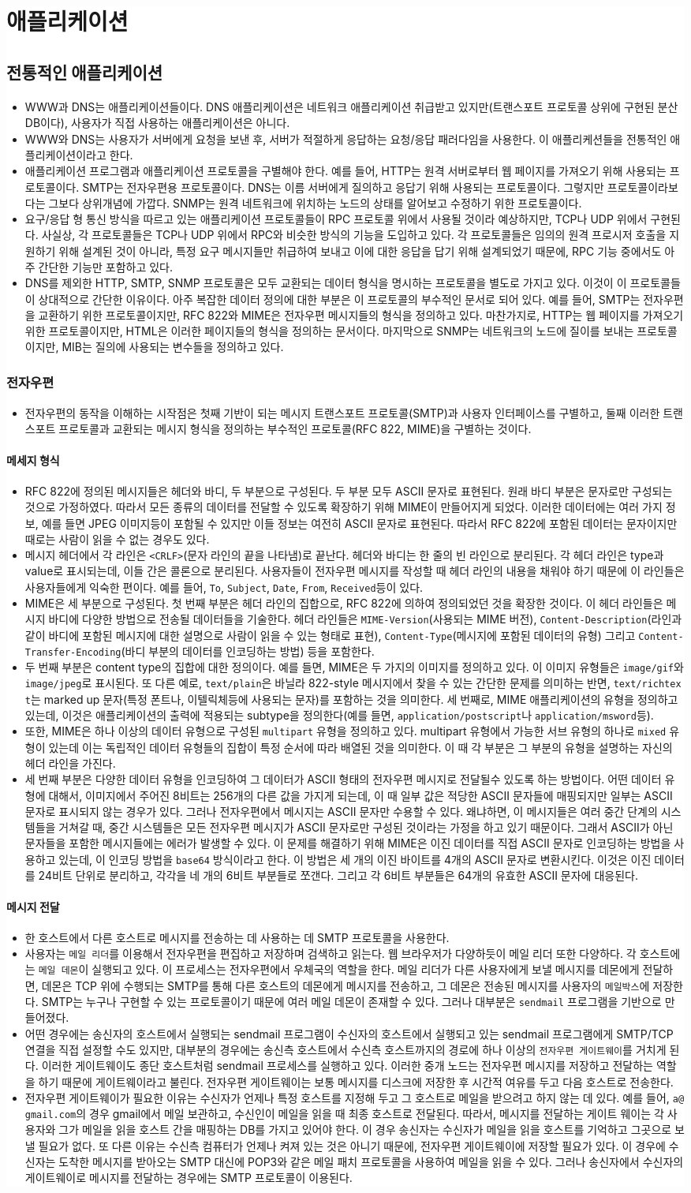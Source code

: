 # 애플리케이션

## 전통적인 애플리케이션
- WWW과 DNS는 애플리케이션들이다. DNS 애플리케이션은 네트워크 애플리케이션 취급받고 있지만(트랜스포트 프로토콜 상위에 구현된 분산 DB이다), 사용자가 직접 사용하는 애플리케이션은 아니다.
- WWW와 DNS는 사용자가 서버에게 요청을 보낸 후, 서버가 적절하게 응답하는 요청/응답 패러다임을 사용한다. 이 애플리케션들을 전통적인 애플리케이션이라고 한다.
- 애플리케이션 프로그램과 애플리케이션 프로토콜을 구별해야 한다. 예를 들어, HTTP는 원격 서버로부터 웹 페이지를 가져오기 위해 사용되는 프로토콜이다. SMTP는 전자우편용 프로토콜이다. DNS는 이름 서버에게 질의하고 응답기 위해 사용되는 프로토콜이다. 그렇지만 프로토콜이라보다는 그보다 상위개념에 가깝다. SNMP는 원격 네트워크에 위치하는 노드의 상태를 알어보고 수정하기 위한 프로토콜이다.
- 요구/응답 형 통신 방식을 따르고 있는 애플리케이션 프로토콜들이 RPC 프로토콜 위에서 사용될 것이라 예상하지만, TCP나 UDP 위에서 구현된다. 사실상, 각 프로토콜들은 TCP나 UDP 위에서 RPC와 비슷한 방식의 기능을 도입하고 있다. 각 프로토콜들은 임의의 원격 프로시저 호출을 지원하기 위해 설계된 것이 아니라, 특정 요구 메시지들만 취급하여 보내고 이에 대한 응답을 답기 위해 설계되었기 때문에, RPC 기능 중에서도 아주 간단한 기능만 포함하고 있다.
- DNS를 제외한 HTTP, SMTP, SNMP 프로토콜은 모두 교환되는 데이터 형식을 명시하는 프로토콜을 별도로 가지고 있다. 이것이 이 프로토콜들이 상대적으로 간단한 이유이다. 아주 복잡한 데이터 정의에 대한 부분은 이 프로토콜의 부수적인 문서로 되어 있다. 예를 들어, SMTP는 전자우편을 교환하기 위한 프로토콜이지만, RFC 822와 MIME은 전자우편 메시지들의 형식을 정의하고 있다. 마찬가지로, HTTP는 웹 페이지를 가져오기 위한 프로토콜이지만, HTML은 이러한 페이지들의 형식을 정의하는 문서이다. 마지막으로 SNMP는 네트워크의 노드에 질이를 보내는 프로토콜이지만, MIB는 질의에 사용되는 변수들을 정의하고 있다.

### 전자우편
- 전자우편의 동작을 이해하는 시작점은 첫째 기반이 되는 메시지 트랜스포트 프로토콜(SMTP)과 사용자 인터페이스를 구별하고, 둘째 이러한 트랜스포트 프로토콜과 교환되는 메시지 형식을 정의하는 부수적인 프로토콜(RFC 822, MIME)을 구별하는 것이다.

#### 메세지 형식
- RFC 822에 정의된 메시지들은 헤더와 바디, 두 부분으로 구성된다. 두 부분 모두 ASCII 문자로 표현된다. 원래 바디 부분은 문자로만 구성되는 것으로 가정하였다. 따라서 모든 종류의 데이터를 전달할 수 있도록 확장하기 위해 MIME이 만들어지게 되었다. 이러한 데이터에는 여러 가지 정보, 예를 들면 JPEG 이미지등이 포함될 수 있지만 이들 정보는 여전히 ASCII 문자로 표현된다. 따라서 RFC 822에 포함된 데이터는 문자이지만 때로는 사람이 읽을 수 없는 경우도 있다.
- 메시지 헤더에서 각 라인은 `<CRLF>`(문자 라인의 끝을 나타냄)로 끝난다. 헤더와 바디는 한 줄의 빈 라인으로 분리된다. 각 헤더 라인은 type과 value로 표시되는데, 이들 간은 콜론으로 분리된다. 사용자들이 전자우편 메시지를 작성할 때 헤더 라인의 내용을 채워야 하기 때문에 이 라인들은 사용자들에게 익숙한 편이다. 예를 들어, `To`, `Subject`, `Date`, `From`, `Received`등이 있다.
- MIME은 세 부분으로 구성된다. 첫 번째 부분은 헤더 라인의 집합으로, RFC 822에 의하여 정의되었던 것을 확장한 것이다. 이 헤더 라인들은 메시지 바디에 다양한 방법으로 전송될 데이터들을 기술한다. 헤더 라인들은 `MIME-Version`(사용되는 MIME 버전), `Content-Description`(라인과 같이 바디에 포함된 메시지에 대한 설명으로 사람이 읽을 수 있는 형태로 표현), `Content-Type`(메시지에 포함된 데이터의 유형) 그리고 `Content-Transfer-Encoding`(바디 부분의 데이터를 인코딩하는 방법) 등을 포함한다.
- 두 번째 부분은 content type의 집합에 대한 정의이다. 예를 들면, MIME은 두 가지의 이미지를 정의하고 있다. 이 이미지 유형들은 `image/gif`와 `image/jpeg`로 표시된다. 또 다른 예로, `text/plain`은 바닐라 822-style 메시지에서 찾을 수 있는 간단한 문제를 의미하는 반면, `text/richtext`는 marked up 문자(특정 폰트나, 이텔릭체등에 사용되는 문자)를 포함하는 것을 의미한다. 세 번째로, MIME 애플리케이션의 유형을 정의하고 있는데, 이것은 애플리케이션의 출력에 적용되는 subtype을 정의한다(예를 들면, `application/postscript`나 `application/msword`등).
- 또한, MIME은 하나 이상의 데이터 유형으로 구성된 `multipart` 유형을 정의하고 있다. multipart 유형에서 가능한 서브 유형의 하나로 `mixed` 유형이 있는데 이는 독립적인 데이터 유형들의 집합이 특정 순서에 따라 배열된 것을 의미한다. 이 때 각 부분은 그 부분의 유형을 설명하는 자신의 헤더 라인을 가진다.
- 세 번째 부분은 다양한 데이터 유형을 인코딩하여 그 데이터가 ASCII 형태의 전자우편 메시지로 전달될수 있도록 하는 방법이다. 어떤 데이터 유형에 대해서, 이미지에서 주어진 8비트는 256개의 다른 값을 가지게 되는데, 이 때 일부 값은 적당한 ASCII 문자들에 매핑되지만 일부는 ASCII 문자로 표시되지 않는 경우가 있다. 그러나 전자우편에서 메시지는 ASCII 문자만 수용할 수 있다. 왜냐하면, 이 메시지들은 여러 중간 단계의 시스템들을 거쳐갈 때, 중간 시스템들은 모든 전자우편 메시지가 ASCII 문자로만 구성된 것이라는 가정을 하고 있기 때문이다. 그래서 ASCII가 아닌 문자들을 포함한 메시지들에는 에러가 발생할 수 있다. 이 문제를 해결하기 위해 MIME은 이진 데이터를 직접 ASCII 문자로 인코딩하는 방법을 사용하고 있는데, 이 인코딩 방법을 `base64` 방식이라고 한다. 이 방법은 세 개의 이진 바이트를 4개의 ASCII 문자로 변환시킨다. 이것은 이진 데이터를 24비트 단위로 분리하고, 각각을 네 개의 6비트 부분들로 쪼갠다. 그리고 각 6비트 부분들은 64개의 유효한 ASCII 문자에 대응된다.

#### 메시지 전달
- 한 호스트에서 다른 호스트로 메시지를 전송하는 데 사용하는 데 SMTP 프로토콜을 사용한다.
- 사용자는 `메일 리더`를 이용해서 전자우편을 편집하고 저장하며 검색하고 읽는다. 웹 브라우저가 다양하듯이 메일 리더 또한 다양하다. 각 호스트에는 `메일 데몬`이 실행되고 있다. 이 프로세스는 전자우편에서 우체국의 역할을 한다. 메일 리더가 다른 사용자에게 보낼 메시지를 데몬에게 전달하면, 데몬은 TCP 위에 수행되는 SMTP를 통해 다른 호스트의 데몬에게 메시지를 전송하고, 그 데몬은 전송된 메시지를 사용자의 `메일박스`에 저장한다. SMTP는 누구나 구현할 수 있는 프로토콜이기 때문에 여러 메일 데몬이 존재할 수 있다. 그러나 대부분은 `sendmail` 프로그램을 기반으로 만들어졌다.
- 어떤 경우에는 송신자의 호스트에서 실행되는 sendmail 프로그램이 수신자의 호스트에서 실행되고 있는 sendmail 프로그램에게 SMTP/TCP 연결을 직접 설정할 수도 있지만, 대부분의 경우에는 송신측 호스트에서 수신측 호스트까지의 경로에 하나 이상의 `전자우편 게이트웨이`를 거치게 된다. 이러한 게이트웨이도 종단 호스트처럼 sendmail 프로세스를 실행하고 있다. 이러한 중개 노드는 전자우편 메시지를 저장하고 전달하는 역할을 하기 때문에 게이트웨이라고 불린다. 전자우편 게이트웨이는 보통 메시지를 디스크에 저장한 후 시간적 여유를 두고 다음 호스트로 전송한다.
- 전자우편 게이트웨이가 필요한 이유는 수신자가 언제나 특정 호스트를 지정해 두고 그 호스트로 메일을 받으려고 하지 않는 데 있다. 예를 들어, `a@gmail.com`의 경우 gmail에서 메일 보관하고, 수신인이 메일을 읽을 때 최종 호스트로 전달된다. 따라서, 메시지를 전달하는 게이트 웨이는 각 사용자와 그가 메일을 읽을 호스트 간을 매핑하는 DB를 가지고 있어야 한다. 이 경우 송신자는 수신자가 메일을 읽을 호스트를 기억하고 그곳으로 보낼 필요가 없다. 또 다른 이유는 수신측 컴퓨터가 언제나 켜져 있는 것은 아니기 때문에, 전자우편 게이트웨이에 저장할 필요가 있다. 이 경우에 수신자는 도착한 메시지를 받아오는 SMTP 대신에 POP3와 같은 메일 패치 프로토콜을 사용하여 메일을 읽을 수 있다. 그러나 송신자에서 수신자의 게이트웨이로 메시지를 전달하는 경우에는 SMTP 프로토콜이 이용된다.